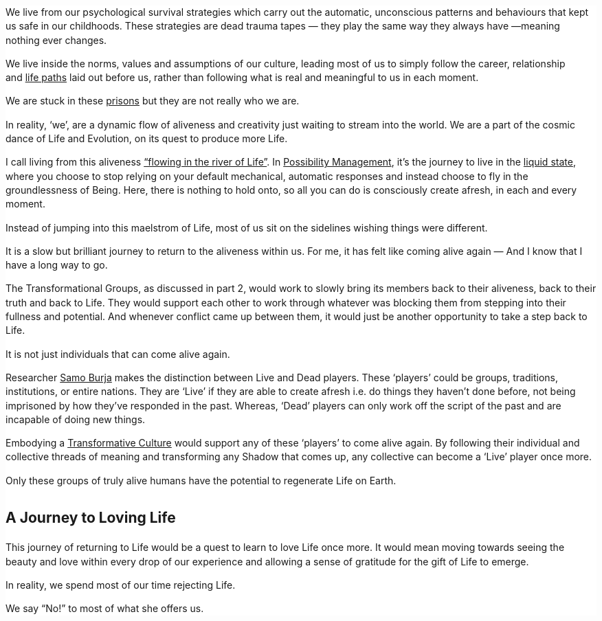 We live from our psychological survival strategies which carry out the automatic, unconscious patterns and behaviours that kept us safe in our childhoods. These strategies are dead trauma tapes — they play the same way they always have —meaning nothing ever changes.

We live inside the norms, values and assumptions of our culture, leading most of us to simply follow the career, relationship and [life paths](http://linearlifeplan.mystrikingly.com/) laid out before us, rather than following what is real and meaningful to us in each moment.

We are stuck in these [prisons](https://8prisons.mystrikingly.com/) but they are not really who we are.

In reality, ‘we’, are a dynamic flow of aliveness and creativity just waiting to stream into the world. We are a part of the cosmic dance of Life and Evolution, on its quest to produce more Life.

I call living from this aliveness [“flowing in the river of Life”](https://medium.com/the-phoenix-project/shaping-transformative-cultures-2c04f2fee61). In [Possibility Management](https://possibilitymanagement.mystrikingly.com/), it’s the journey to live in the [liquid state](https://liquidstate.mystrikingly.com/), where you choose to stop relying on your default mechanical, automatic responses and instead choose to fly in the groundlessness of Being. Here, there is nothing to hold onto, so all you can do is consciously create afresh, in each and every moment.

Instead of jumping into this maelstrom of Life, most of us sit on the sidelines wishing things were different.

It is a slow but brilliant journey to return to the aliveness within us. For me, it has felt like coming alive again — And I know that I have a long way to go.

The Transformational Groups, as discussed in part 2, would work to slowly bring its members back to their aliveness, back to their truth and back to Life. They would support each other to work through whatever was blocking them from stepping into their fullness and potential. And whenever conflict came up between them, it would just be another opportunity to take a step back to Life.

It is not just individuals that can come alive again.

Researcher [Samo Burja](https://samoburja.com/) makes the distinction between Live and Dead players. These ‘players’ could be groups, traditions, institutions, or entire nations. They are ‘Live’ if they are able to create afresh i.e. do things they haven’t done before, not being imprisoned by how they’ve responded in the past. Whereas, ‘Dead’ players can only work off the script of the past and are incapable of doing new things.

Embodying a [Transformative Culture](https://medium.com/the-phoenix-project/shaping-transformative-cultures-2c04f2fee61) would support any of these ‘players’ to come alive again. By following their individual and collective threads of meaning and transforming any Shadow that comes up, any collective can become a ‘Live’ player once more.

Only these groups of truly alive humans have the potential to regenerate Life on Earth.

## **A Journey to Loving Life**

This journey of returning to Life would be a quest to learn to love Life once more. It would mean moving towards seeing the beauty and love within every drop of our experience and allowing a sense of gratitude for the gift of Life to emerge.

In reality, we spend most of our time rejecting Life.

We say “No!” to most of what she offers us.
